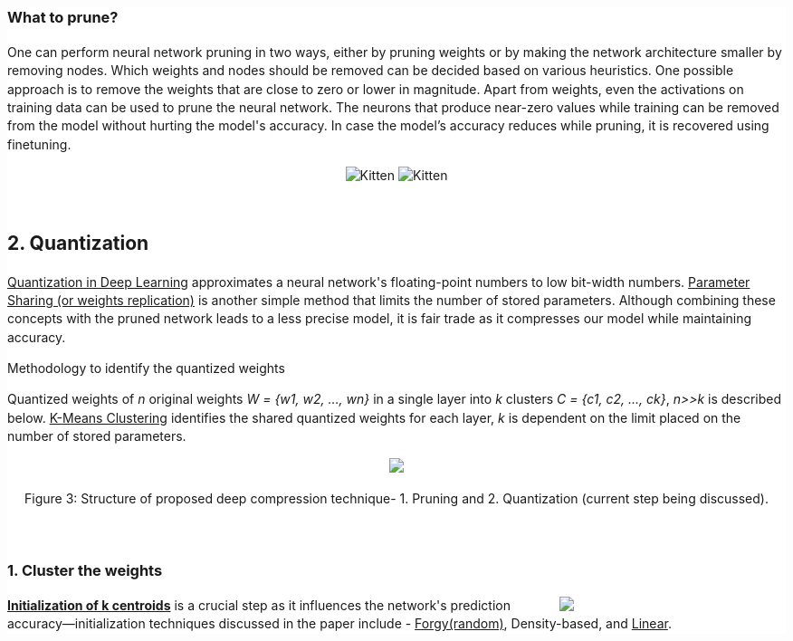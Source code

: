 ### **What to prune?**

One can perform neural network pruning in two ways, either by pruning weights or by making the network architecture smaller by removing nodes. Which weights and nodes should be removed can be decided based on various heuristics. One possible approach is to remove the weights that are close to zero or lower in magnitude. Apart from weights, even the activations on training data can be used to prune the neural network. The neurons that produce near-zero values while training can be removed from the model without hurting the model's accuracy. In case the model’s accuracy reduces while pruning, it is recovered using finetuning.
<center>
<img src="MLLD_blog/public/images/prune.png" alt="Kitten"
 title="A cute kitten" width="350" height="200" />
<img src="MLLD_blog/public/images/pruning_process.png" alt="Kitten"
 title="A cute kitten" width="200" height="200" />
</center>

</br>

## **2. Quantization**

[Quantization in Deep Learning](https://medium.com/@joel_34050/quantization-in-deep-learning-478417eab72b) approximates a neural network's floating-point numbers to low bit-width numbers. [Parameter Sharing (or weights replication)](https://towardsdatascience.com/understanding-parameter-sharing-or-weights-replication-within-convolutional-neural-networks-cc26db7b645a) is another simple method that limits the number of stored parameters. Although combining these concepts with the pruned network leads to a less precise model, it is fair trade as it compresses our model while maintaining accuracy.

Methodology to identify the quantized weights

Quantized weights of <em>n</em> original weights <em>W = {w1, w2, …, wn}</em> in a single layer into <em>k</em> clusters <em>C = {c1, c2, ..., ck}</em>, <em>n>>k</em> is described below. [K-Means Clustering](https://towardsdatascience.com/understanding-k-means-clustering-in-machine-learning-6a6e67336aa1) identifies the shared quantized weights for each layer, <em>k</em> is dependent on the limit placed on the number of stored parameters.
<center>
<img src="MLLD_blog/public/images/image_1.JPG" width="400">

Figure 3: Structure of proposed deep compression technique- 1. Pruning and 2. Quantization (current step being discussed).
</center>

<br/>

### **1. Cluster the weights**

<img align="right" width=250 src="MLLD_blog/public/images/image3.JPG">

[**Initialization of k centroids**](http://sbubeck.com/BML_PS12.pdf) is a crucial step as it influences the network's prediction accuracy—initialization techniques discussed in the paper include - [Forgy(random)](https://jamesmccaffrey.wordpress.com/2020/04/16/k-means-clustering-forgy-initialization-vs-random-initialization/), Density-based, and [Linear](https://arxiv.org/pdf/1409.3854.pdf). 
